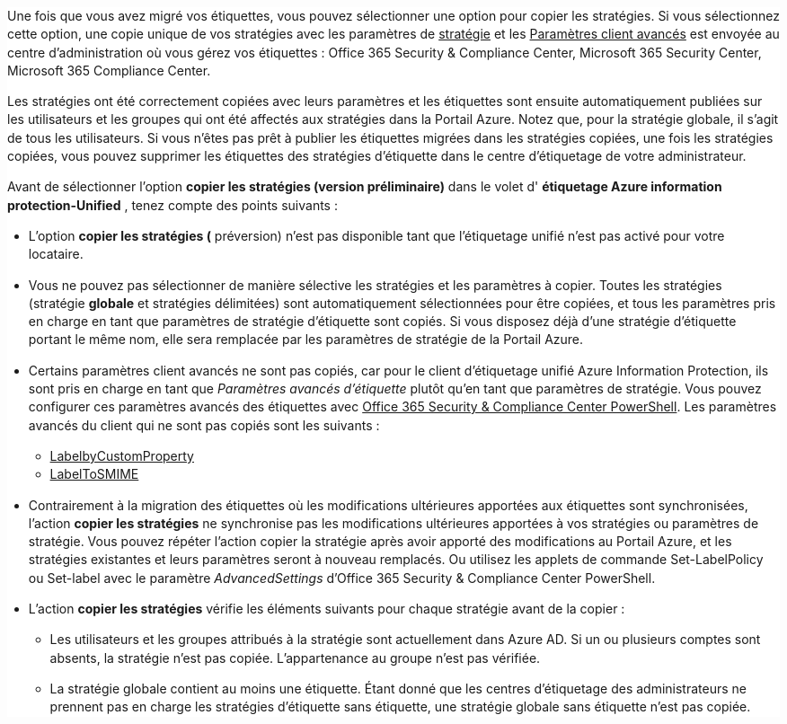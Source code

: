 Une fois que vous avez migré vos étiquettes, vous pouvez sélectionner une option pour copier les stratégies. Si vous sélectionnez cette option, une copie unique de vos stratégies avec les paramètres de [stratégie](configure-policy-settings.md) et les [Paramètres client avancés](./rms-client/client-admin-guide-customizations.md#available-advanced-client-settings) est envoyée au centre d’administration où vous gérez vos étiquettes : Office 365 Security & Compliance Center, Microsoft 365 Security Center, Microsoft 365 Compliance Center. 

Les stratégies ont été correctement copiées avec leurs paramètres et les étiquettes sont ensuite automatiquement publiées sur les utilisateurs et les groupes qui ont été affectés aux stratégies dans la Portail Azure. Notez que, pour la stratégie globale, il s’agit de tous les utilisateurs. Si vous n’êtes pas prêt à publier les étiquettes migrées dans les stratégies copiées, une fois les stratégies copiées, vous pouvez supprimer les étiquettes des stratégies d’étiquette dans le centre d’étiquetage de votre administrateur.

Avant de sélectionner l’option **copier les stratégies (version préliminaire)** dans le volet d' **étiquetage Azure information protection-Unified** , tenez compte des points suivants :

- L’option **copier les stratégies (** préversion) n’est pas disponible tant que l’étiquetage unifié n’est pas activé pour votre locataire.

- Vous ne pouvez pas sélectionner de manière sélective les stratégies et les paramètres à copier. Toutes les stratégies (stratégie **globale** et stratégies délimitées) sont automatiquement sélectionnées pour être copiées, et tous les paramètres pris en charge en tant que paramètres de stratégie d’étiquette sont copiés. Si vous disposez déjà d’une stratégie d’étiquette portant le même nom, elle sera remplacée par les paramètres de stratégie de la Portail Azure.

- Certains paramètres client avancés ne sont pas copiés, car pour le client d’étiquetage unifié Azure Information Protection, ils sont pris en charge en tant que *Paramètres avancés d’étiquette* plutôt qu’en tant que paramètres de stratégie. Vous pouvez configurer ces paramètres avancés des étiquettes avec [Office 365 Security & Compliance Center PowerShell](./rms-client/clientv2-admin-guide-customizations.md#how-to-configure-advanced-settings-for-the-client-by-using-office-365-security--compliance-center-powershell). Les paramètres avancés du client qui ne sont pas copiés sont les suivants :
    - [LabelbyCustomProperty](./rms-client/client-admin-guide-customizations.md#migrate-labels-from-secure-islands-and-other-labeling-solutions)
    - [LabelToSMIME](./rms-client/client-admin-guide-customizations.md#configure-a-label-to-apply-smime-protection-in-outlook)

- Contrairement à la migration des étiquettes où les modifications ultérieures apportées aux étiquettes sont synchronisées, l’action **copier les stratégies** ne synchronise pas les modifications ultérieures apportées à vos stratégies ou paramètres de stratégie. Vous pouvez répéter l’action copier la stratégie après avoir apporté des modifications au Portail Azure, et les stratégies existantes et leurs paramètres seront à nouveau remplacés. Ou utilisez les applets de commande Set-LabelPolicy ou Set-label avec le paramètre *AdvancedSettings* d’Office 365 Security & Compliance Center PowerShell.

- L’action **copier les stratégies** vérifie les éléments suivants pour chaque stratégie avant de la copier :
    
    - Les utilisateurs et les groupes attribués à la stratégie sont actuellement dans Azure AD. Si un ou plusieurs comptes sont absents, la stratégie n’est pas copiée. L’appartenance au groupe n’est pas vérifiée.
    
    - La stratégie globale contient au moins une étiquette. Étant donné que les centres d’étiquetage des administrateurs ne prennent pas en charge les stratégies d’étiquette sans étiquette, une stratégie globale sans étiquette n’est pas copiée.
